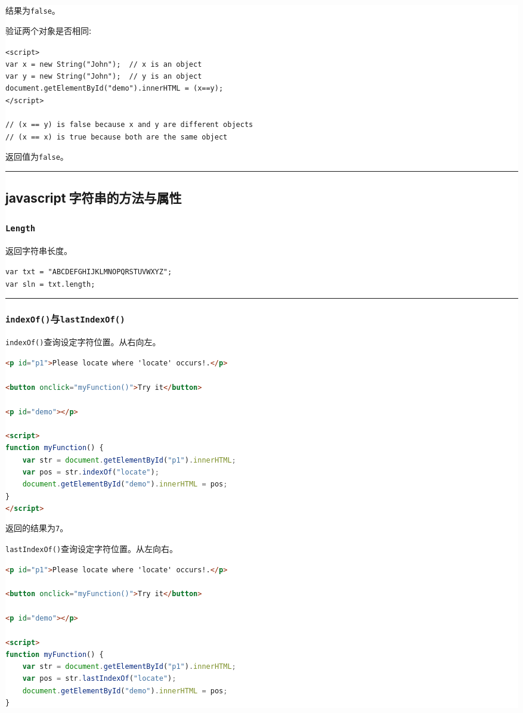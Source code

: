 结果为`false`。

验证两个对象是否相同:

```JS
<script>
var x = new String("John");  // x is an object
var y = new String("John");  // y is an object
document.getElementById("demo").innerHTML = (x==y);
</script>

// (x == y) is false because x and y are different objects
// (x == x) is true because both are the same object
```

返回值为`false`。

----

## javascript 字符串的方法与属性

### `Length`

返回字符串长度。

```JS
var txt = "ABCDEFGHIJKLMNOPQRSTUVWXYZ";
var sln = txt.length;
```

----

### `indexOf()`与`lastIndexOf()`

`indexOf()`查询设定字符位置。从右向左。

```HTML
<p id="p1">Please locate where 'locate' occurs!.</p>

<button onclick="myFunction()">Try it</button>

<p id="demo"></p>

<script>
function myFunction() {
    var str = document.getElementById("p1").innerHTML;
    var pos = str.indexOf("locate");
    document.getElementById("demo").innerHTML = pos;
}
</script>
```
返回的结果为`7`。

`lastIndexOf()`查询设定字符位置。从左向右。

```HTML
<p id="p1">Please locate where 'locate' occurs!.</p>

<button onclick="myFunction()">Try it</button>

<p id="demo"></p>

<script>
function myFunction() {
    var str = document.getElementById("p1").innerHTML;
    var pos = str.lastIndexOf("locate");
    document.getElementById("demo").innerHTML = pos;
}
```